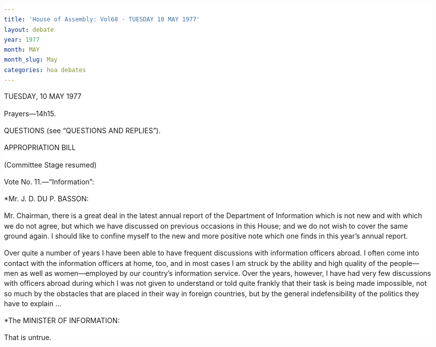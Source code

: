 ```yaml
---
title: 'House of Assembly: Vol68 - TUESDAY 10 MAY 1977'
layout: debate
year: 1977
month: MAY
month_slug: May
categories: hoa debates
---
```


<debateSection name="#opening">

<heading>TUESDAY, 10 MAY 1977</heading>

<prayers>

<narrative>Prayers&#x2014;<recordedTime time="1977-05-10T14:15:00">14h15.</recordedTime></narrative>

</prayers>

<debateSection name="#questions">

<heading>QUESTIONS (see &#x201C;QUESTIONS AND REPLIES&#x201D;).</heading>

</debateSection>

<debateSection name="#appropriation_bill">

<heading>APPROPRIATION BILL</heading>

<summary>(Committee Stage resumed)</summary>

<p>Vote No. 11.&#x2014;&#x201C;Information&#x201D;:</p>

<speech by="#basson">

<from>*Mr. <person refersTo="hansard_za">J. D. DU P. BASSON</person>:</from>

<p>Mr. Chairman, there is a great deal in the latest annual report of the Department of Information which is not new and with which we do not agree, but which we have discussed on previous occasions in this House; and we do not wish to cover the same ground again. I should like to confine myself to the new and more positive note which one finds in this year&#x2019;s annual report.</p>

<p>Over quite a number of years I have been able to have frequent discussions with information officers abroad. I often come into contact with the information officers at home, too, and in most cases I am struck by the ability and high quality of the people&#x2014;men as well as women&#x2014;employed by our country&#x2019;s information service. Over the years, however, I have had very few discussions with officers abroad during which I was not given to understand or told quite frankly that their task is being made impossible, not so much by the obstacles that are placed in their way in foreign countries, but by the general indefensibility of the politics they have to explain &#x2026;</p>

</speech>

<speech by="#minister_of_information">

<from>*The <person refersTo="hansard_za">MINISTER OF INFORMATION</person>:</from>

<p>That is untrue.</p>
